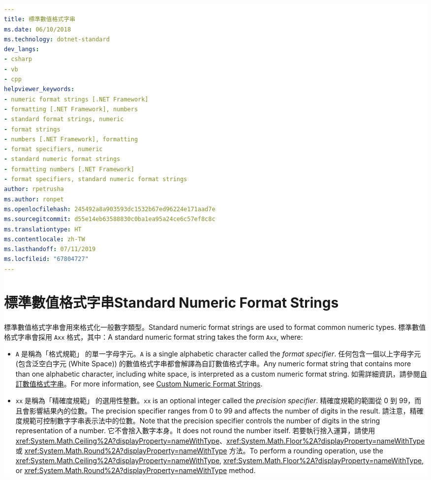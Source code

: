 ```yaml
---
title: 標準數值格式字串
ms.date: 06/10/2018
ms.technology: dotnet-standard
dev_langs:
- csharp
- vb
- cpp
helpviewer_keywords:
- numeric format strings [.NET Framework]
- formatting [.NET Framework], numbers
- standard format strings, numeric
- format strings
- numbers [.NET Framework], formatting
- format specifiers, numeric
- standard numeric format strings
- formatting numbers [.NET Framework]
- format specifiers, standard numeric format strings
author: rpetrusha
ms.author: ronpet
ms.openlocfilehash: 245492a8a903593dc1532b67ed96224e171aad7e
ms.sourcegitcommit: d55e14eb63588830c0ba1ea95a24ce6c57ef8c8c
ms.translationtype: HT
ms.contentlocale: zh-TW
ms.lasthandoff: 07/11/2019
ms.locfileid: "67804727"
---
```

# <a name="standard-numeric-format-strings"></a><span data-ttu-id="f32a7-102">標準數值格式字串</span><span class="sxs-lookup"><span data-stu-id="f32a7-102">Standard Numeric Format Strings</span></span>

<span data-ttu-id="f32a7-103">標準數值格式字串會用來格式化一般數字類型。</span><span class="sxs-lookup"><span data-stu-id="f32a7-103">Standard numeric format strings are used to format common numeric types.</span></span> <span data-ttu-id="f32a7-104">標準數值格式字串會採用 `Axx` 格式，其中：</span><span class="sxs-lookup"><span data-stu-id="f32a7-104">A standard numeric format string takes the form `Axx`, where:</span></span>

- <span data-ttu-id="f32a7-105">`A` 是稱為「格式規範」  的單一字母字元。</span><span class="sxs-lookup"><span data-stu-id="f32a7-105">`A` is a single alphabetic character called the *format specifier*.</span></span> <span data-ttu-id="f32a7-106">任何包含一個以上字母字元 (包含泛空白字元 (White Space)) 的數值格式字串都會解譯為自訂數值格式字串。</span><span class="sxs-lookup"><span data-stu-id="f32a7-106">Any numeric format string that contains more than one alphabetic character, including white space, is interpreted as a custom numeric format string.</span></span> <span data-ttu-id="f32a7-107">如需詳細資訊，請參閱[自訂數值格式字串](../../../docs/standard/base-types/custom-numeric-format-strings.md)。</span><span class="sxs-lookup"><span data-stu-id="f32a7-107">For more information, see [Custom Numeric Format Strings](../../../docs/standard/base-types/custom-numeric-format-strings.md).</span></span>

- <span data-ttu-id="f32a7-108">`xx` 是稱為「精確度規範」  的選用性整數。</span><span class="sxs-lookup"><span data-stu-id="f32a7-108">`xx` is an optional integer called the *precision specifier*.</span></span> <span data-ttu-id="f32a7-109">精確度規範的範圍從 0 到 99，而且會影響結果內的位數。</span><span class="sxs-lookup"><span data-stu-id="f32a7-109">The precision specifier ranges from 0 to 99 and affects the number of digits in the result.</span></span> <span data-ttu-id="f32a7-110">請注意，精確度規範可控制數字字串表示法中的位數。</span><span class="sxs-lookup"><span data-stu-id="f32a7-110">Note that the precision specifier controls the number of digits in the string representation of a number.</span></span> <span data-ttu-id="f32a7-111">它不會捨入數字本身。</span><span class="sxs-lookup"><span data-stu-id="f32a7-111">It does not round the number itself.</span></span> <span data-ttu-id="f32a7-112">若要執行捨入運算，請使用 <xref:System.Math.Ceiling%2A?displayProperty=nameWithType>、<xref:System.Math.Floor%2A?displayProperty=nameWithType> 或 <xref:System.Math.Round%2A?displayProperty=nameWithType> 方法。</span><span class="sxs-lookup"><span data-stu-id="f32a7-112">To perform a rounding operation, use the <xref:System.Math.Ceiling%2A?displayProperty=nameWithType>, <xref:System.Math.Floor%2A?displayProperty=nameWithType>, or <xref:System.Math.Round%2A?displayProperty=nameWithType> method.</span></span>
